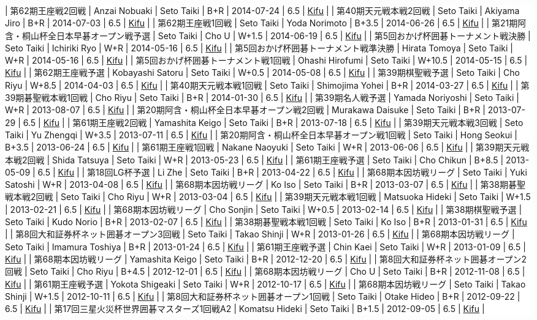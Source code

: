 | 第62期王座戦2回戦 | Anzai Nobuaki | Seto Taiki | B+R | 2014-07-24 | 6.5 | [Kifu](https://kifudepot.net/kifucontents.php?id=DMRm%2FIuPoDZ1jkMm8tUOJA%3D%3D) | 
| 第40期天元戦本戦2回戦 | Seto Taiki | Akiyama Jiro | B+R | 2014-07-03 | 6.5 | [Kifu](https://kifudepot.net/kifucontents.php?id=tJFUXuS858Yr1J2Xi%2FT22w%3D%3D) | 
| 第62期王座戦1回戦 | Seto Taiki | Yoda Norimoto | B+3.5 | 2014-06-26 | 6.5 | [Kifu](https://kifudepot.net/kifucontents.php?id=qpP9oVj%2BZSNt3FoK8YxA7Q%3D%3D) | 
| 第21期阿含・桐山杯全日本早碁オープン戦予選 | Seto Taiki | Cho U | W+1.5 | 2014-06-19 | 6.5 | [Kifu](https://kifudepot.net/kifucontents.php?id=tcChlmPAw7IGbFgjhxXhRQ%3D%3D) | 
| 第5回おかげ杯囲碁トーナメント戦決勝 | Seto Taiki | Ichiriki Ryo | W+R | 2014-05-16 | 6.5 | [Kifu](https://kifudepot.net/kifucontents.php?id=zB4qTfGBcVfxggpF%2B1nkWA%3D%3D) | 
| 第5回おかげ杯囲碁トーナメント戦準決勝 | Hirata Tomoya | Seto Taiki | W+R | 2014-05-16 | 6.5 | [Kifu](https://kifudepot.net/kifucontents.php?id=gtSp5KdnmXAAfhuYhcT%2F%2FQ%3D%3D) | 
| 第5回おかげ杯囲碁トーナメント戦1回戦 | Ohashi Hirofumi | Seto Taiki | W+10.5 | 2014-05-15 | 6.5 | [Kifu](https://kifudepot.net/kifucontents.php?id=6PkNUciPny4wPftoo2GYvQ%3D%3D) | 
| 第62期王座戦予選 | Kobayashi Satoru | Seto Taiki | W+0.5 | 2014-05-08 | 6.5 | [Kifu](https://kifudepot.net/kifucontents.php?id=4Nc0yxsSrORtGGAGuXMB9Q%3D%3D) | 
| 第39期棋聖戦予選 | Seto Taiki | Cho Riyu | W+8.5 | 2014-04-03 | 6.5 | [Kifu](https://kifudepot.net/kifucontents.php?id=sIlm%2FkzINUZRm6d%2FFPKlvQ%3D%3D) | 
| 第40期天元戦本戦1回戦 | Seto Taiki | Shimojima Yohei | B+R | 2014-03-27 | 6.5 | [Kifu](https://kifudepot.net/kifucontents.php?id=gCdSto6D3nIlbgLvzNEuHQ%3D%3D) | 
| 第39期碁聖戦本戦1回戦 | Cho Riyu | Seto Taiki | B+R | 2014-01-30 | 6.5 | [Kifu](https://kifudepot.net/kifucontents.php?id=iGAIuT49bVOnQuOjQFVPYA%3D%3D) | 
| 第39期名人戦予選 | Yamada Noriyoshi | Seto Taiki | W+R | 2013-08-07 | 6.5 | [Kifu](https://kifudepot.net/kifucontents.php?id=zHi5hUoamGXNtT%2F2NZSBVQ%3D%3D) | 
| 第20期阿含・桐山杯全日本早碁オープン戦2回戦 | Murakawa Daisuke | Seto Taiki | B+R | 2013-07-29 | 6.5 | [Kifu](https://kifudepot.net/kifucontents.php?id=dMZ9yPvkd9buRDa6Ajgavw%3D%3D) | 
| 第61期王座戦2回戦 | Yamashita Keigo | Seto Taiki | B+R | 2013-07-18 | 6.5 | [Kifu](https://kifudepot.net/kifucontents.php?id=rJ6NfCi9GIlIu0xlrjE6ZA%3D%3D) | 
| 第39期天元戦本戦3回戦 | Seto Taiki | Yu Zhengqi | W+3.5 | 2013-07-11 | 6.5 | [Kifu](https://kifudepot.net/kifucontents.php?id=6VubfHEti%2BoCXltN8lEegw%3D%3D) | 
| 第20期阿含・桐山杯全日本早碁オープン戦1回戦 | Seto Taiki | Hong Seokui | B+3.5 | 2013-06-24 | 6.5 | [Kifu](https://kifudepot.net/kifucontents.php?id=WB4AdrvJeL9YfRVyEAqt6Q%3D%3D) | 
| 第61期王座戦1回戦 | Nakane Naoyuki | Seto Taiki | W+R | 2013-06-06 | 6.5 | [Kifu](https://kifudepot.net/kifucontents.php?id=a4HDgQNRQxoQNoorqM9P2A%3D%3D) | 
| 第39期天元戦本戦2回戦 | Shida Tatsuya | Seto Taiki | W+R | 2013-05-23 | 6.5 | [Kifu](https://kifudepot.net/kifucontents.php?id=ePzS4NwTVctcGmaTsuR3ug%3D%3D) | 
| 第61期王座戦予選 | Seto Taiki | Cho Chikun | B+8.5 | 2013-05-09 | 6.5 | [Kifu](https://kifudepot.net/kifucontents.php?id=HO%2FMn2QFVqi%2F03ENothL1A%3D%3D) | 
| 第18回LG杯予選 | Li Zhe | Seto Taiki | B+R | 2013-04-22 | 6.5 | [Kifu](https://kifudepot.net/kifucontents.php?id=XZ%2BFmcQXVMYSd%2FR%2FkHhlyw%3D%3D) | 
| 第68期本因坊戦リーグ | Seto Taiki | Yuki Satoshi | W+R | 2013-04-08 | 6.5 | [Kifu](https://kifudepot.net/kifucontents.php?id=vv0jaH8cVKgLKFzbi6JZlA%3D%3D) | 
| 第68期本因坊戦リーグ | Ko Iso | Seto Taiki | B+R | 2013-03-07 | 6.5 | [Kifu](https://kifudepot.net/kifucontents.php?id=RpCHnzbOhJGjhFYSGWp9Hw%3D%3D) | 
| 第38期碁聖戦本戦2回戦 | Seto Taiki | Cho Riyu | W+R | 2013-03-04 | 6.5 | [Kifu](https://kifudepot.net/kifucontents.php?id=snvknp6gWVdUfjvaIU58hQ%3D%3D) | 
| 第39期天元戦本戦1回戦 | Matsuoka Hideki | Seto Taiki | W+1.5 | 2013-02-21 | 6.5 | [Kifu](https://kifudepot.net/kifucontents.php?id=T41RwuKqsXnA2hsquREXTA%3D%3D) | 
| 第68期本因坊戦リーグ | Cho Sonjin | Seto Taiki | W+0.5 | 2013-02-14 | 6.5 | [Kifu](https://kifudepot.net/kifucontents.php?id=WGf4U7tUl%2FLiQVFkxNaJzg%3D%3D) | 
| 第38期棋聖戦予選 | Seto Taiki | Kudo Norio | B+R | 2013-02-07 | 6.5 | [Kifu](https://kifudepot.net/kifucontents.php?id=sJ0TVLgAMkP6p3CqZTj6qw%3D%3D) | 
| 第38期碁聖戦本戦1回戦 | Seto Taiki | Ko Iso | B+R | 2013-01-31 | 6.5 | [Kifu](https://kifudepot.net/kifucontents.php?id=XReEKVVM%2Fdm12apsikDKdQ%3D%3D) | 
| 第8回大和証券杯ネット囲碁オープン3回戦 | Seto Taiki | Takao Shinji | W+R | 2013-01-26 | 6.5 | [Kifu](https://kifudepot.net/kifucontents.php?id=GEfXkAiyEKFIKgxxBmjDeA%3D%3D) | 
| 第68期本因坊戦リーグ | Seto Taiki | Imamura Toshiya | B+R | 2013-01-24 | 6.5 | [Kifu](https://kifudepot.net/kifucontents.php?id=72Z1pl9VT7eSvSwP8mRZNA%3D%3D) | 
| 第61期王座戦予選 | Chin Kaei | Seto Taiki | W+R | 2013-01-09 | 6.5 | [Kifu](https://kifudepot.net/kifucontents.php?id=dQuUtCV7O67q4NdIgalO%2FQ%3D%3D) | 
| 第68期本因坊戦リーグ | Yamashita Keigo | Seto Taiki | B+R | 2012-12-20 | 6.5 | [Kifu](https://kifudepot.net/kifucontents.php?id=EzpNZbWmHRqXRA9jj2FaPA%3D%3D) | 
| 第8回大和証券杯ネット囲碁オープン2回戦 | Seto Taiki | Cho Riyu | B+4.5 | 2012-12-01 | 6.5 | [Kifu](https://kifudepot.net/kifucontents.php?id=9np2UJlM6Dcnscp7aHZx9Q%3D%3D) | 
| 第68期本因坊戦リーグ | Cho U | Seto Taiki | B+R | 2012-11-08 | 6.5 | [Kifu](https://kifudepot.net/kifucontents.php?id=UxKsiSMASiLCpWutVqrLGQ%3D%3D) | 
| 第61期王座戦予選 | Yokota Shigeaki | Seto Taiki | W+R | 2012-10-17 | 6.5 | [Kifu](https://kifudepot.net/kifucontents.php?id=WQpFKBjkvxo3NIMdXdou%2BA%3D%3D) | 
| 第68期本因坊戦リーグ | Seto Taiki | Takao Shinji | W+1.5 | 2012-10-11 | 6.5 | [Kifu](https://kifudepot.net/kifucontents.php?id=iwTmzj5RpcQoEAsJKuz7Qw%3D%3D) | 
| 第8回大和証券杯ネット囲碁オープン1回戦 | Seto Taiki | Otake Hideo | B+R | 2012-09-22 | 6.5 | [Kifu](https://kifudepot.net/kifucontents.php?id=vqO6zw6xFA39RxLAf1KMww%3D%3D) | 
| 第17回三星火災杯世界囲碁マスターズ1回戦A2 | Komatsu Hideki | Seto Taiki | B+1.5 | 2012-09-05 | 6.5 | [Kifu](https://kifudepot.net/kifucontents.php?id=yKAoYGxlYv84%2BUl3dSRn6g%3D%3D) | 
